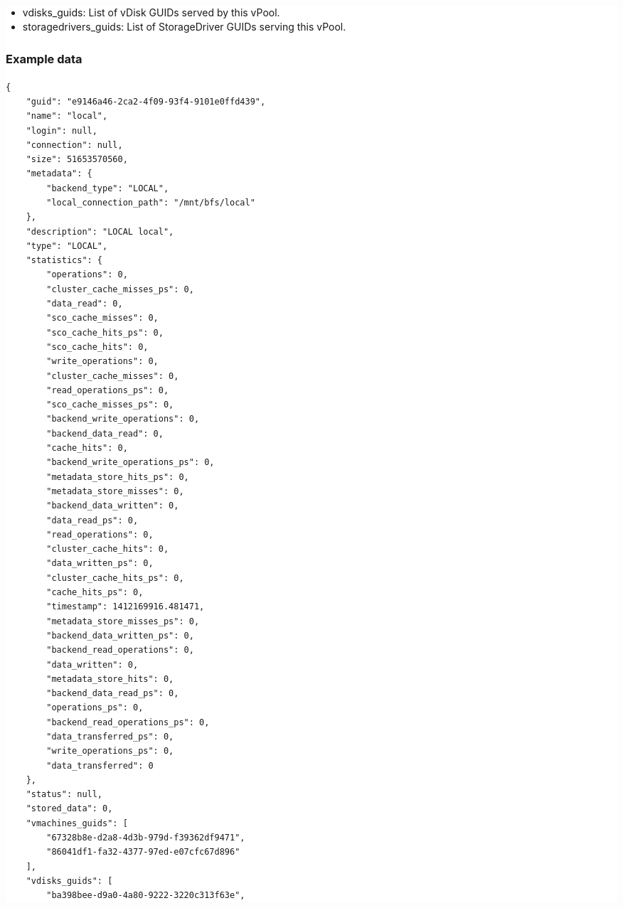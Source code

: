 -   vdisks\_guids: List of vDisk GUIDs served by this vPool.
-   storagedrivers\_guids: List of StorageDriver GUIDs serving this
    vPool.

### Example data

~~~~ {.sourceCode .python}
{
    "guid": "e9146a46-2ca2-4f09-93f4-9101e0ffd439",
    "name": "local",
    "login": null,
    "connection": null,
    "size": 51653570560,
    "metadata": {
        "backend_type": "LOCAL",
        "local_connection_path": "/mnt/bfs/local"
    },
    "description": "LOCAL local",
    "type": "LOCAL",
    "statistics": {
        "operations": 0,
        "cluster_cache_misses_ps": 0,
        "data_read": 0,
        "sco_cache_misses": 0,
        "sco_cache_hits_ps": 0,
        "sco_cache_hits": 0,
        "write_operations": 0,
        "cluster_cache_misses": 0,
        "read_operations_ps": 0,
        "sco_cache_misses_ps": 0,
        "backend_write_operations": 0,
        "backend_data_read": 0,
        "cache_hits": 0,
        "backend_write_operations_ps": 0,
        "metadata_store_hits_ps": 0,
        "metadata_store_misses": 0,
        "backend_data_written": 0,
        "data_read_ps": 0,
        "read_operations": 0,
        "cluster_cache_hits": 0,
        "data_written_ps": 0,
        "cluster_cache_hits_ps": 0,
        "cache_hits_ps": 0,
        "timestamp": 1412169916.481471,
        "metadata_store_misses_ps": 0,
        "backend_data_written_ps": 0,
        "backend_read_operations": 0,
        "data_written": 0,
        "metadata_store_hits": 0,
        "backend_data_read_ps": 0,
        "operations_ps": 0,
        "backend_read_operations_ps": 0,
        "data_transferred_ps": 0,
        "write_operations_ps": 0,
        "data_transferred": 0
    },
    "status": null,
    "stored_data": 0,
    "vmachines_guids": [
        "67328b8e-d2a8-4d3b-979d-f39362df9471",
        "86041df1-fa32-4377-97ed-e07cfc67d896"
    ],
    "vdisks_guids": [
        "ba398bee-d9a0-4a80-9222-3220c313f63e",
~~~~
